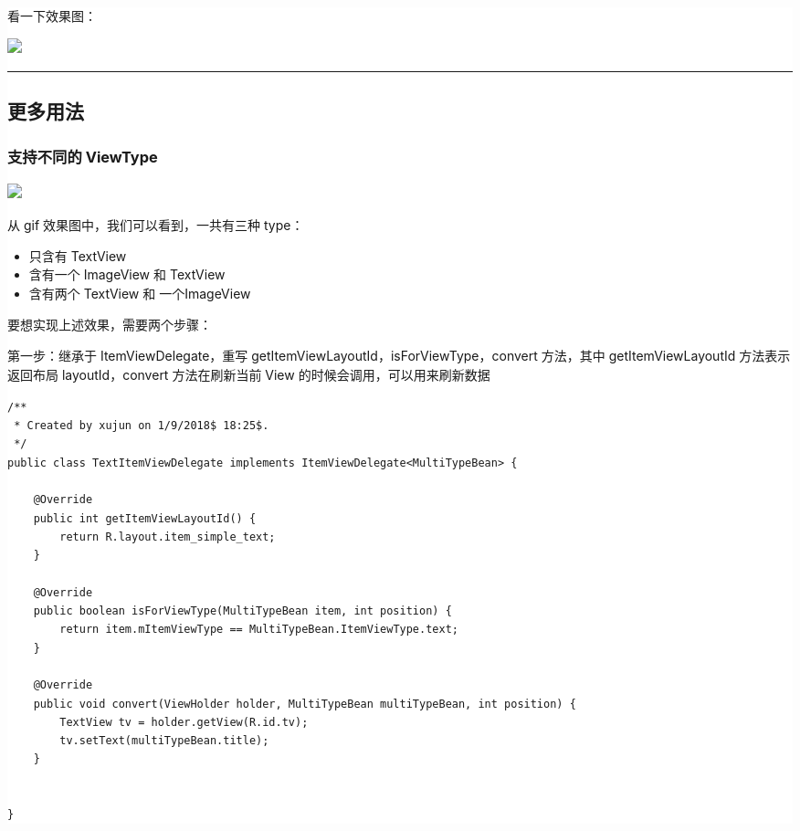 ```

```

看一下效果图：

![](http://ww1.sinaimg.cn/large/9fe4afa0gy1fuxhq0rf8mg20970llaeu.gif)


---


## 更多用法

### 支持不同的 ViewType

![](http://ww1.sinaimg.cn/large/9fe4afa0gy1fuxhr1iguag20970llh7n.gif)


从 gif 效果图中，我们可以看到，一共有三种 type：

- 只含有 TextView
- 含有一个 ImageView 和 TextView
- 含有两个 TextView 和 一个ImageView

要想实现上述效果，需要两个步骤：


第一步：继承于 ItemViewDelegate，重写 getItemViewLayoutId，isForViewType，convert
 方法，其中 getItemViewLayoutId 方法表示返回布局 layoutId，convert 方法在刷新当前 View 的时候会调用，可以用来刷新数据


```
/**
 * Created by xujun on 1/9/2018$ 18:25$.
 */
public class TextItemViewDelegate implements ItemViewDelegate<MultiTypeBean> {

    @Override
    public int getItemViewLayoutId() {
        return R.layout.item_simple_text;
    }

    @Override
    public boolean isForViewType(MultiTypeBean item, int position) {
        return item.mItemViewType == MultiTypeBean.ItemViewType.text;
    }

    @Override
    public void convert(ViewHolder holder, MultiTypeBean multiTypeBean, int position) {
        TextView tv = holder.getView(R.id.tv);
        tv.setText(multiTypeBean.title);
    }


}
```
